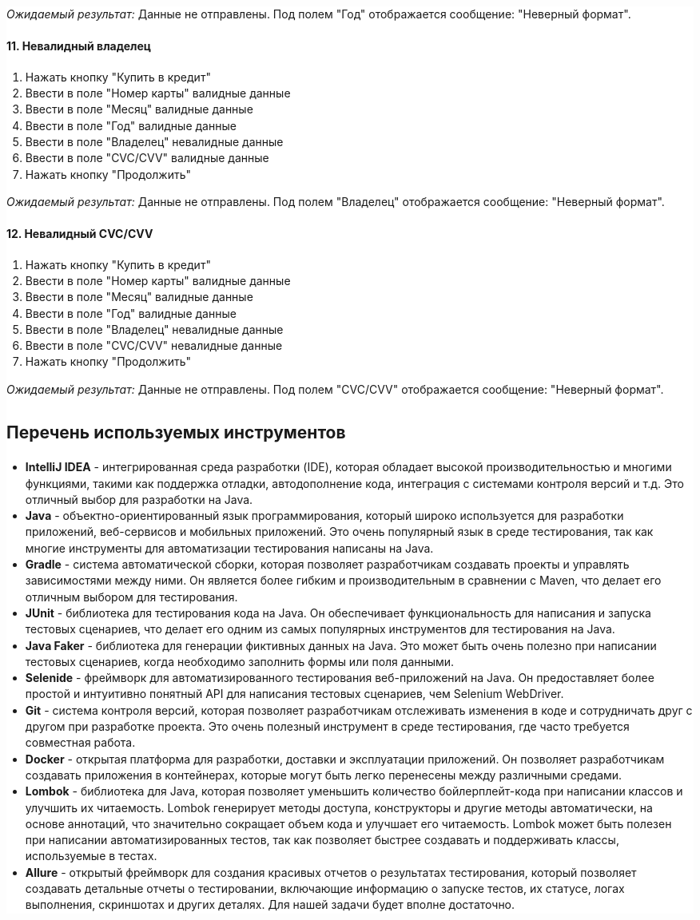 _Ожидаемый результат:_ Данные не отправлены. Под полем "Год" отображается сообщение: "Неверный формат".

#### 11. Невалидный владелец
1. Нажать кнопку "Купить в кредит"
2. Ввести в поле "Номер карты" валидные данные
3. Ввести в поле "Месяц" валидные данные
4. Ввести в поле "Год" валидные данные
5. Ввести в поле "Владелец" невалидные данные
6. Ввести в поле "CVC/CVV" валидные данные
7. Нажать кнопку "Продолжить"

_Ожидаемый результат:_ Данные не отправлены. Под полем "Владелец" отображается сообщение: "Неверный формат".

#### 12. Невалидный CVC/CVV
1. Нажать кнопку "Купить в кредит"
2. Ввести в поле "Номер карты" валидные данные
3. Ввести в поле "Месяц" валидные данные
4. Ввести в поле "Год" валидные данные
5. Ввести в поле "Владелец" невалидные данные
6. Ввести в поле "CVC/CVV" невалидные данные
7. Нажать кнопку "Продолжить"

_Ожидаемый результат:_ Данные не отправлены. Под полем "CVC/CVV" отображается сообщение: "Неверный формат".

<a name="tool"></a>
## Перечень используемых инструментов
* **IntelliJ IDEA** - интегрированная среда разработки (IDE), которая обладает высокой производительностью и многими функциями, такими как поддержка отладки, автодополнение кода, интеграция с системами контроля версий и т.д. Это отличный выбор для разработки на Java.
* **Java** - объектно-ориентированный язык программирования, который широко используется для разработки приложений, веб-сервисов и мобильных приложений. Это очень популярный язык в среде тестирования, так как многие инструменты для автоматизации тестирования написаны на Java.
* **Gradle** - система автоматической сборки, которая позволяет разработчикам создавать проекты и управлять зависимостями между ними. Он является более гибким и производительным в сравнении с Maven, что делает его отличным выбором для тестирования.
* **JUnit** - библиотека для тестирования кода на Java. Он обеспечивает функциональность для написания и запуска тестовых сценариев, что делает его одним из самых популярных инструментов для тестирования на Java.
* **Java Faker** - библиотека для генерации фиктивных данных на Java. Это может быть очень полезно при написании тестовых сценариев, когда необходимо заполнить формы или поля данными.
* **Selenide** - фреймворк для автоматизированного тестирования веб-приложений на Java. Он предоставляет более простой и интуитивно понятный API для написания тестовых сценариев, чем Selenium WebDriver.
* **Git** - система контроля версий, которая позволяет разработчикам отслеживать изменения в коде и сотрудничать друг с другом при разработке проекта. Это очень полезный инструмент в среде тестирования, где часто требуется совместная работа.
* **Docker** - открытая платформа для разработки, доставки и эксплуатации приложений. Он позволяет разработчикам создавать приложения в контейнерах, которые могут быть легко перенесены между различными средами.
* **Lombok** - библиотека для Java, которая позволяет уменьшить количество бойлерплейт-кода при написании классов и улучшить их читаемость. Lombok генерирует методы доступа, конструкторы и другие методы автоматически, на основе аннотаций, что значительно сокращает объем кода и улучшает его читаемость. Lombok может быть полезен при написании автоматизированных тестов, так как позволяет быстрее создавать и поддерживать классы, используемые в тестах.
* **Allure** - открытый фреймворк для создания красивых отчетов о результатах тестирования, который позволяет создавать детальные отчеты о тестировании, включающие информацию о запуске тестов, их статусе, логах выполнения, скриншотах и других деталях. Для нашей задачи будет вполне достаточно.
